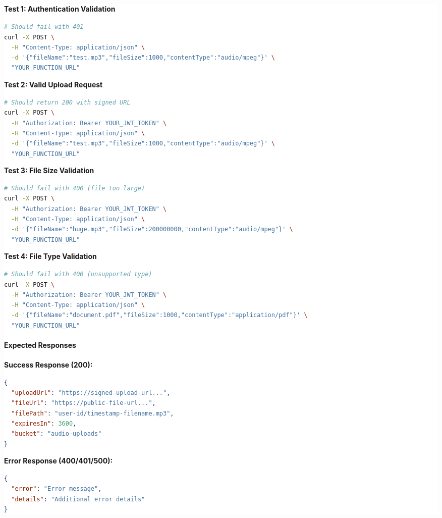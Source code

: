 **Test 1: Authentication Validation**
```bash
# Should fail with 401
curl -X POST \
  -H "Content-Type: application/json" \
  -d '{"fileName":"test.mp3","fileSize":1000,"contentType":"audio/mpeg"}' \
  "YOUR_FUNCTION_URL"
```

**Test 2: Valid Upload Request**
```bash
# Should return 200 with signed URL
curl -X POST \
  -H "Authorization: Bearer YOUR_JWT_TOKEN" \
  -H "Content-Type: application/json" \
  -d '{"fileName":"test.mp3","fileSize":1000,"contentType":"audio/mpeg"}' \
  "YOUR_FUNCTION_URL"
```

**Test 3: File Size Validation**
```bash
# Should fail with 400 (file too large)
curl -X POST \
  -H "Authorization: Bearer YOUR_JWT_TOKEN" \
  -H "Content-Type: application/json" \
  -d '{"fileName":"huge.mp3","fileSize":200000000,"contentType":"audio/mpeg"}' \
  "YOUR_FUNCTION_URL"
```

**Test 4: File Type Validation**
```bash
# Should fail with 400 (unsupported type)
curl -X POST \
  -H "Authorization: Bearer YOUR_JWT_TOKEN" \
  -H "Content-Type: application/json" \
  -d '{"fileName":"document.pdf","fileSize":1000,"contentType":"application/pdf"}' \
  "YOUR_FUNCTION_URL"
```

#### Expected Responses

**Success Response (200):**
```json
{
  "uploadUrl": "https://signed-upload-url...",
  "fileUrl": "https://public-file-url...",
  "filePath": "user-id/timestamp-filename.mp3",
  "expiresIn": 3600,
  "bucket": "audio-uploads"
}
```

**Error Response (400/401/500):**
```json
{
  "error": "Error message",
  "details": "Additional error details"
}
```

